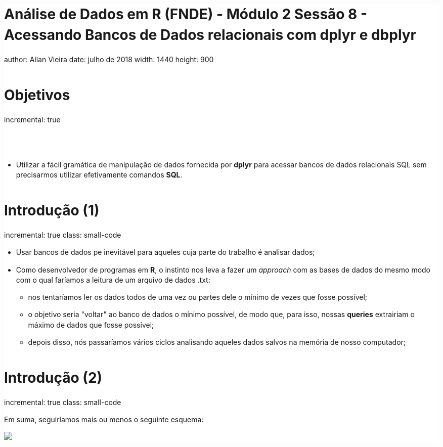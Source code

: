Análise de Dados em R (FNDE) - Módulo 2
Sessão 8 - Acessando Bancos de Dados relacionais com dplyr e dbplyr
========================================================
author: Allan Vieira
date: julho de 2018
width: 1440
height: 900
<style>
.small-code pre code {
  font-size: 1em;
}
</style>





Objetivos
========================================================
incremental: true

<br />
<br />

- Utilizar a fácil gramática de manipulação de dados fornecida por **dplyr** para acessar bancos de dados relacionais SQL sem precisarmos utilizar efetivamente comandos **SQL**.




Introdução (1)
========================================================
incremental: true
class: small-code


- Usar bancos de dados pe inevitável para aqueles cuja parte do trabalho é analisar dados;

- Como desenvolvedor de programas em **R**, o instinto nos leva a fazer um *approach* com as bases de dados do mesmo modo com o qual faríamos a leitura de um arquivo de dados .txt: 

  - nos tentaríamos ler os dados todos de uma vez ou partes dele o mínimo de vezes que fosse possível; 
  
  - o objetivo seria "voltar" ao banco de dados o mínimo possível, de modo que, para isso, nossas **queries** extrairiam o máximo de dados que fosse possível;
  
  - depois disso, nós passaríamos vários ciclos analisando aqueles dados salvos na memória de nosso computador;
  

Introdução (2)
========================================================
incremental: true
class: small-code


Em suma, seguiríamos mais ou menos o seguinte esquema:

![](./img/todaydb.png)
